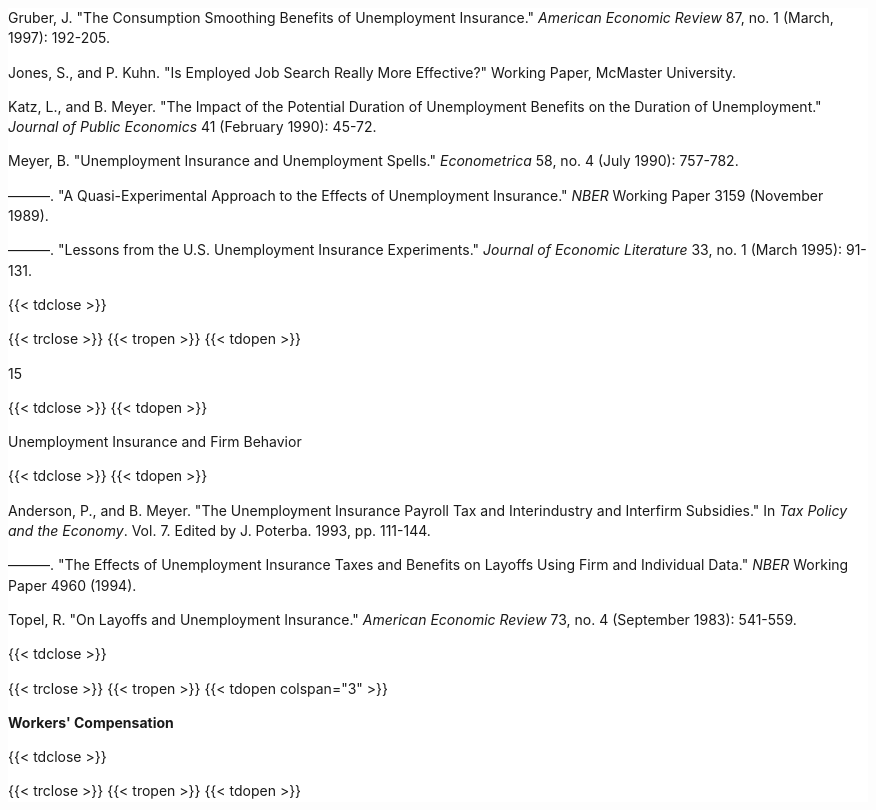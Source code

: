 Gruber, J. "The Consumption Smoothing Benefits of Unemployment Insurance." _American Economic Review_ 87, no. 1 (March, 1997): 192-205.

Jones, S., and P. Kuhn. "Is Employed Job Search Really More Effective?" Working Paper, McMaster University.

Katz, L., and B. Meyer. "The Impact of the Potential Duration of Unemployment Benefits on the Duration of Unemployment." _Journal of Public Economics_ 41 (February 1990): 45-72.

Meyer, B. "Unemployment Insurance and Unemployment Spells." _Econometrica_ 58, no. 4 (July 1990): 757-782.

———. "A Quasi-Experimental Approach to the Effects of Unemployment Insurance." _NBER_ Working Paper 3159 (November 1989).

———. "Lessons from the U.S. Unemployment Insurance Experiments." _Journal of Economic Literature_ 33, no. 1 (March 1995): 91-131.


{{< tdclose >}}

{{< trclose >}}
{{< tropen >}}
{{< tdopen >}}


15


{{< tdclose >}}
{{< tdopen >}}


Unemployment Insurance and Firm Behavior


{{< tdclose >}}
{{< tdopen >}}


Anderson, P., and B. Meyer. "The Unemployment Insurance Payroll Tax and Interindustry and Interfirm Subsidies." In _Tax Policy and the Economy_. Vol. 7. Edited by J. Poterba. 1993, pp. 111-144.

———. "The Effects of Unemployment Insurance Taxes and Benefits on Layoffs Using Firm and Individual Data." _NBER_ Working Paper 4960 (1994).

Topel, R. "On Layoffs and Unemployment Insurance." _American Economic Review_ 73, no. 4 (September 1983): 541-559.


{{< tdclose >}}

{{< trclose >}}
{{< tropen >}}
{{< tdopen colspan="3" >}}


**Workers' Compensation**


{{< tdclose >}}

{{< trclose >}}
{{< tropen >}}
{{< tdopen >}}
